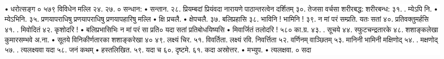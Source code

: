 • धरोत्सङ्ग 
० 
५७९ 
विविधेन मल्लि 
२४. 
२७. ० सन्धान: 
• सन्तान. 
२८. प्रियम्बदां 
प्रियंवदा 
नारायणे पाठान्तरत्वेन दर्शितम् 
३०. तेजसा 
वर्चसा 
शरीरबद्ध: 
शरीरबन्ध: 
३१. . म्येऽपि नि. 
• म्येऽभिनि. 
३५. प्रणयापराधिषु 
प्रणयापराधिषु 
प्रणयापहारिषु मल्लि 
• क्षि प्रचलै. 
• क्षेपचलै. 
३७. बलिप्रहासि 
३८. भाविनि ! 
भामिनि ! 
३९. न मां परं सम्प्रति. 
यतः सतां 
४०. प्रतिवक्तुमर्हसि ४१. . मिवोदितं 
४२. कृशोदरि ! 
• बलिप्रभासिभिः 
न मां परं सा प्रति० 
यदा सतां 
प्रतिबोधयिष्यसि 
• मिवार्जितं 
तलोदरि ! 
५८० 
का.ग्र. 
४३. . सूचये ४४. स्फुटचन्द्रतारके 
४८. शशाङ्कलेखा 
कुमारसम्भवे 
अ.ना. 
• सूतये विनिकीर्णतारका 
शशाङ्करेखा 
४० 
४९. लक्ष्यं चिर. 
५१. विवर्तिता. 
लक्ष्यं रवि. निवर्त्तिता 
५२. वर्णिनम् 
वाञ्छितम् 
५३. मानिनी 
भामिनी 
मक्षिणोद् 
५४. . मक्षणोद् 
५७. . त्यलक्ष्यवा 
यदा 
५८. जनं कथम् 
• हस्तलिखित. 
५९. यदा च 
६०. दृष्टमे. 
६१. कदा 
अस्रोत्तर. 
• मभ्युप. 
• त्यलक्षवा. 
० 
सदा 